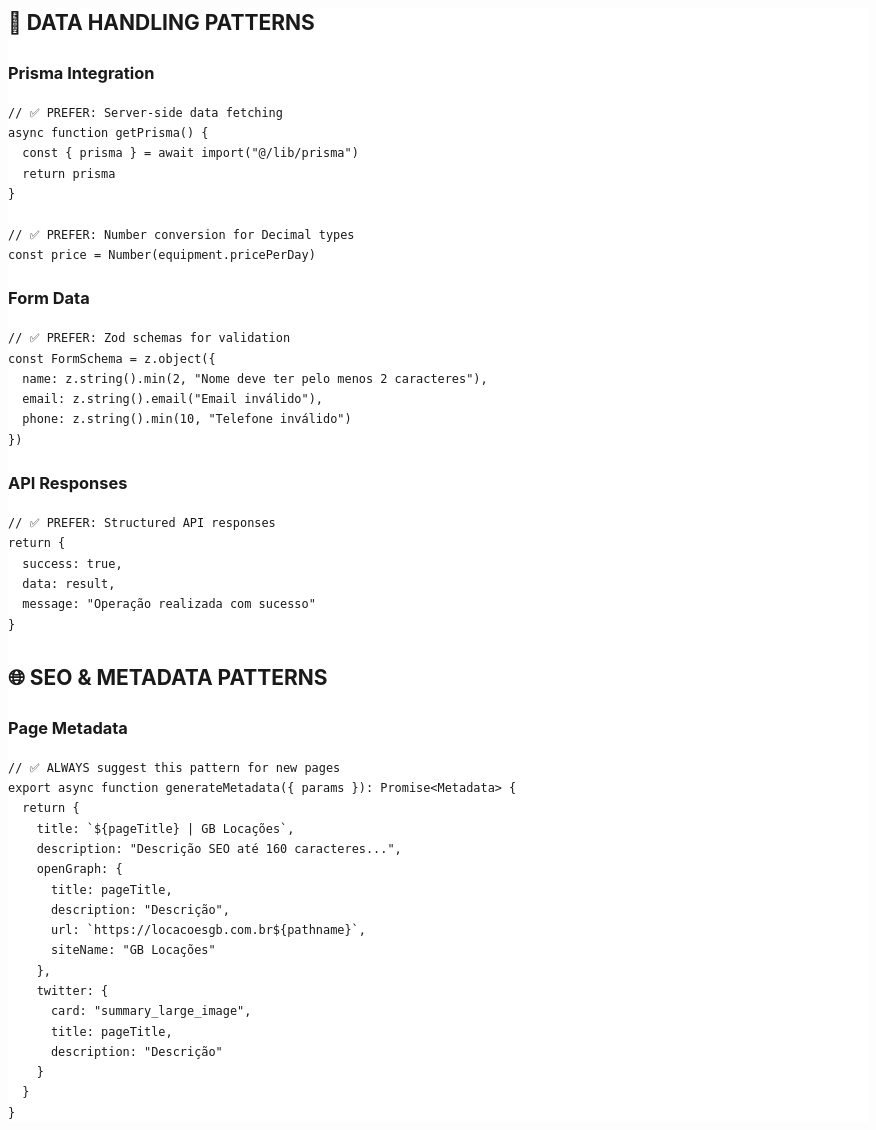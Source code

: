 ## 💾 **DATA HANDLING PATTERNS**

### **Prisma Integration**

```tsx
// ✅ PREFER: Server-side data fetching
async function getPrisma() {
  const { prisma } = await import("@/lib/prisma")
  return prisma
}

// ✅ PREFER: Number conversion for Decimal types
const price = Number(equipment.pricePerDay)
```

### **Form Data**

```tsx
// ✅ PREFER: Zod schemas for validation
const FormSchema = z.object({
  name: z.string().min(2, "Nome deve ter pelo menos 2 caracteres"),
  email: z.string().email("Email inválido"),
  phone: z.string().min(10, "Telefone inválido")
})
```

### **API Responses**

```tsx
// ✅ PREFER: Structured API responses
return {
  success: true,
  data: result,
  message: "Operação realizada com sucesso"
}
```

## 🌐 **SEO & METADATA PATTERNS**

### **Page Metadata**

```tsx
// ✅ ALWAYS suggest this pattern for new pages
export async function generateMetadata({ params }): Promise<Metadata> {
  return {
    title: `${pageTitle} | GB Locações`,
    description: "Descrição SEO até 160 caracteres...",
    openGraph: {
      title: pageTitle,
      description: "Descrição",
      url: `https://locacoesgb.com.br${pathname}`,
      siteName: "GB Locações"
    },
    twitter: {
      card: "summary_large_image",
      title: pageTitle,
      description: "Descrição"
    }
  }
}
```
